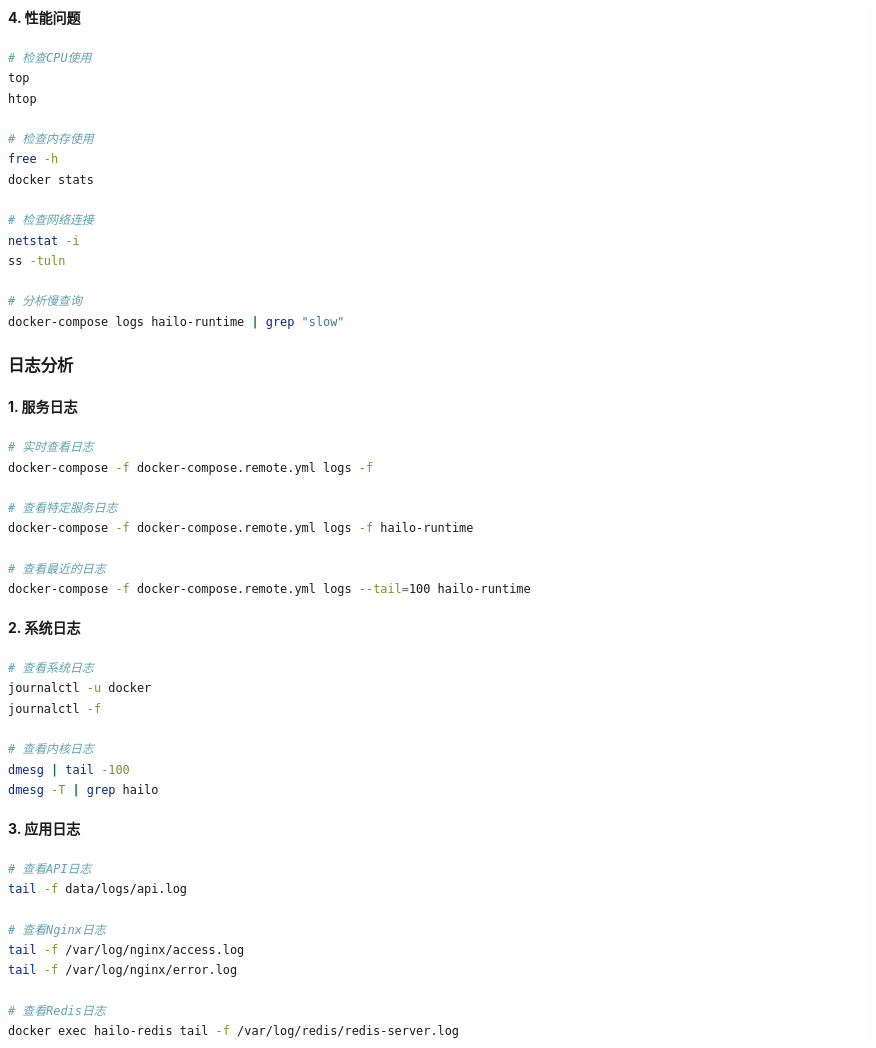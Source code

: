 #### 4. 性能问题

```bash
# 检查CPU使用
top
htop

# 检查内存使用
free -h
docker stats

# 检查网络连接
netstat -i
ss -tuln

# 分析慢查询
docker-compose logs hailo-runtime | grep "slow"
```

### 日志分析

#### 1. 服务日志

```bash
# 实时查看日志
docker-compose -f docker-compose.remote.yml logs -f

# 查看特定服务日志
docker-compose -f docker-compose.remote.yml logs -f hailo-runtime

# 查看最近的日志
docker-compose -f docker-compose.remote.yml logs --tail=100 hailo-runtime
```

#### 2. 系统日志

```bash
# 查看系统日志
journalctl -u docker
journalctl -f

# 查看内核日志
dmesg | tail -100
dmesg -T | grep hailo
```

#### 3. 应用日志

```bash
# 查看API日志
tail -f data/logs/api.log

# 查看Nginx日志
tail -f /var/log/nginx/access.log
tail -f /var/log/nginx/error.log

# 查看Redis日志
docker exec hailo-redis tail -f /var/log/redis/redis-server.log
```
